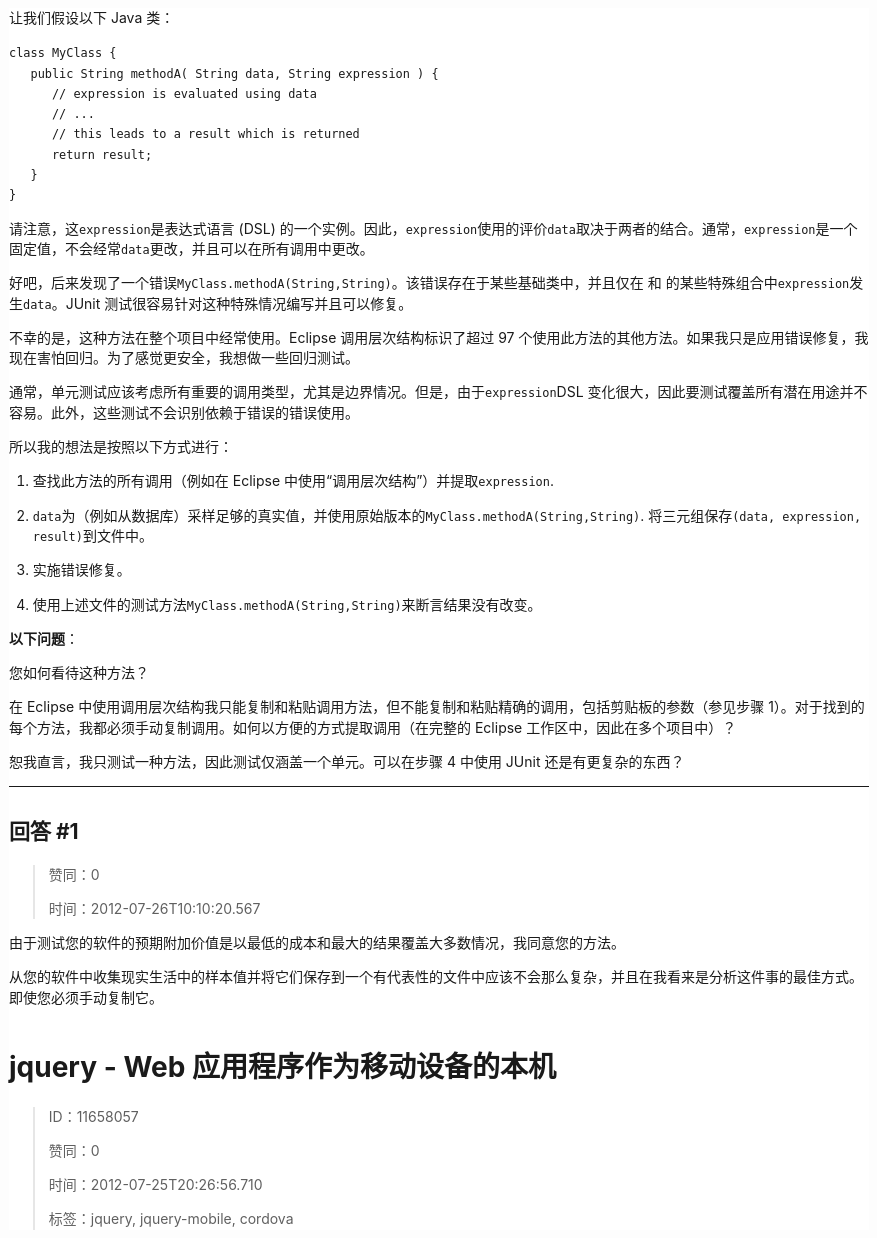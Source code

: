 让我们假设以下 Java 类：

```
class MyClass {
   public String methodA( String data, String expression ) {
      // expression is evaluated using data
      // ...
      // this leads to a result which is returned
      return result;
   }
} 
```

请注意，这`expression`是表达式语言 (DSL) 的一个实例。因此，`expression`使用的评价`data`取决于两者的结合。通常，`expression`是一个固定值，不会经常`data`更改，并且可以在所有调用中更改。

好吧，后来发现了一个错误`MyClass.methodA(String,String)`。该错误存在于某些基础类中，并且仅在 和 的某些特殊组合中`expression`发生`data`。JUnit 测试很容易针对这种特殊情况编写并且可以修复。

不幸的是，这种方法在整个项目中经常使用。Eclipse 调用层次结构标识了超过 97 个使用此方法的其他方法。如果我只是应用错误修复，我现在害怕回归。为了感觉更安全，我想做一些回归测试。

通常，单元测试应该考虑所有重要的调用类型，尤其是边界情况。但是，由于`expression`DSL 变化很大，因此要测试覆盖所有潜在用途并不容易。此外，这些测试不会识别依赖于错误的错误使用。

所以我的想法是按照以下方式进行：

1.  查找此方法的所有调用（例如在 Eclipse 中使用“调用层次结构”）并提取`expression`.

2.  `data`为（例如从数据库）采样足够的真实值，并使用原始版本的`MyClass.methodA(String,String)`. 将三元组保存`(data, expression, result)`到文件中。

3.  实施错误修复。

4.  使用上述文件的测试方法`MyClass.methodA(String,String)`来断言结果没有改变。

**以下问题**：

您如何看待这种方法？

在 Eclipse 中使用调用层次结构我只能复制和粘贴调用方法，但不能复制和粘贴精确的调用，包括剪贴板的参数（参见步骤 1）。对于找到的每个方法，我都必须手动复制调用。如何以方便的方式提取调用（在完整的 Eclipse 工作区中，因此在多个项目中）？

恕我直言，我只测试一种方法，因此测试仅涵盖一个单元。可以在步骤 4 中使用 JUnit 还是有更复杂的东西？

* * *

## 回答 #1

> 赞同：0
> 
> 时间：2012-07-26T10:10:20.567

由于测试您的软件的预期附加价值是以最低的成本和最大的结果覆盖大多数情况，我同意您的方法。

从您的软件中收集现实生活中的样本值并将它们保存到一个有代表性的文件中应该不会那么复杂，并且在我看来是分析这件事的最佳方式。即使您必须手动复制它。

# jquery - Web 应用程序作为移动设备的本机

> ID：11658057
> 
> 赞同：0
> 
> 时间：2012-07-25T20:26:56.710
> 
> 标签：jquery, jquery-mobile, cordova
